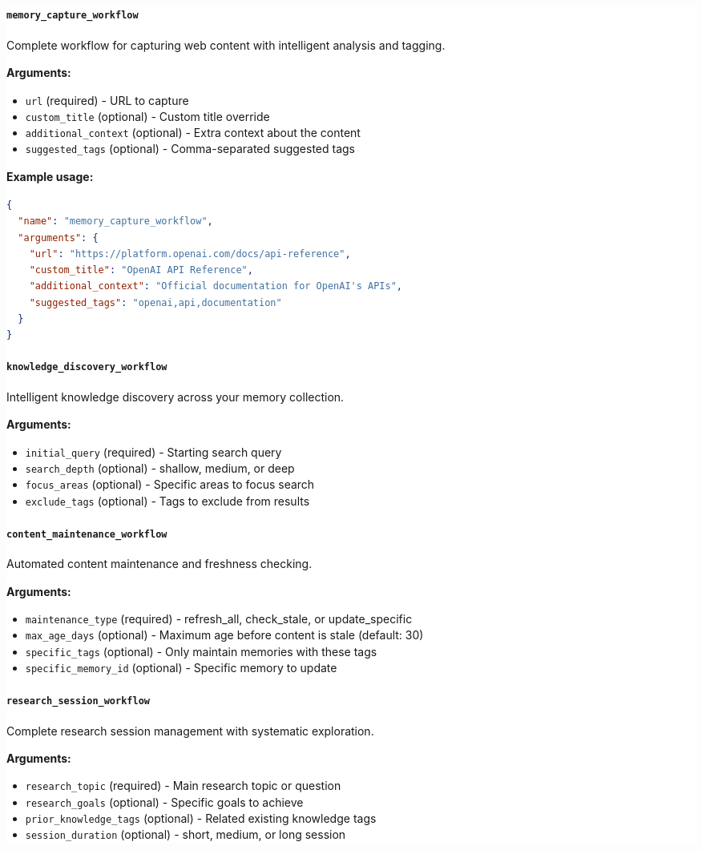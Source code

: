 #### `memory_capture_workflow`

Complete workflow for capturing web content with intelligent analysis and
tagging.

**Arguments:**

- `url` (required) - URL to capture
- `custom_title` (optional) - Custom title override
- `additional_context` (optional) - Extra context about the content
- `suggested_tags` (optional) - Comma-separated suggested tags

**Example usage:**

```json
{
  "name": "memory_capture_workflow",
  "arguments": {
    "url": "https://platform.openai.com/docs/api-reference",
    "custom_title": "OpenAI API Reference",
    "additional_context": "Official documentation for OpenAI's APIs",
    "suggested_tags": "openai,api,documentation"
  }
}
```

#### `knowledge_discovery_workflow`

Intelligent knowledge discovery across your memory collection.

**Arguments:**

- `initial_query` (required) - Starting search query
- `search_depth` (optional) - shallow, medium, or deep
- `focus_areas` (optional) - Specific areas to focus search
- `exclude_tags` (optional) - Tags to exclude from results

#### `content_maintenance_workflow`

Automated content maintenance and freshness checking.

**Arguments:**

- `maintenance_type` (required) - refresh_all, check_stale, or update_specific
- `max_age_days` (optional) - Maximum age before content is stale (default: 30)
- `specific_tags` (optional) - Only maintain memories with these tags
- `specific_memory_id` (optional) - Specific memory to update

#### `research_session_workflow`

Complete research session management with systematic exploration.

**Arguments:**

- `research_topic` (required) - Main research topic or question
- `research_goals` (optional) - Specific goals to achieve
- `prior_knowledge_tags` (optional) - Related existing knowledge tags
- `session_duration` (optional) - short, medium, or long session
